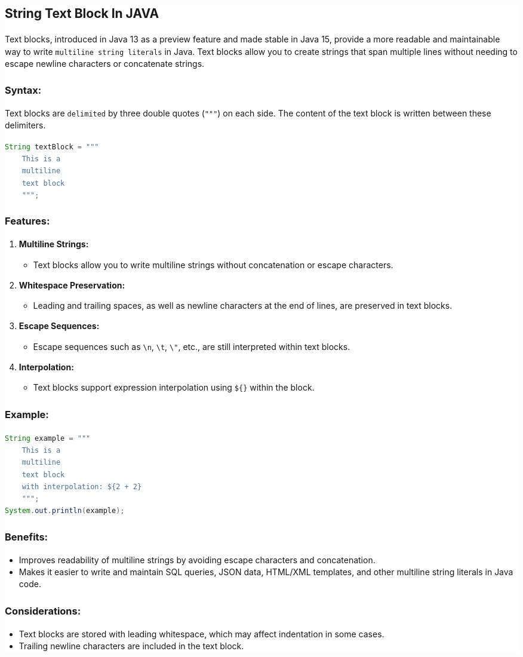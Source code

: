 ## String Text Block In JAVA
Text blocks, introduced in Java 13 as a preview feature and made stable in Java 15, provide a more readable and maintainable way to write `multiline string literals` in Java. Text blocks allow you to create strings that span multiple lines without needing to escape newline characters or concatenate strings.

### Syntax:
Text blocks are `delimited` by three double quotes (`"""`) on each side. The content of the text block is written between these delimiters.

```java
String textBlock = """
    This is a
    multiline
    text block
    """;
```

### Features:

1. **Multiline Strings:**
   - Text blocks allow you to write multiline strings without concatenation or escape characters.
   
2. **Whitespace Preservation:**
   - Leading and trailing spaces, as well as newline characters at the end of lines, are preserved in text blocks.
   
3. **Escape Sequences:**
   - Escape sequences such as `\n`, `\t`, `\"`, etc., are still interpreted within text blocks.

4. **Interpolation:**
   - Text blocks support expression interpolation using `${}` within the block.

### Example:
```java
String example = """
    This is a
    multiline
    text block
    with interpolation: ${2 + 2}
    """;
System.out.println(example);
```

### Benefits:
- Improves readability of multiline strings by avoiding escape characters and concatenation.
- Makes it easier to write and maintain SQL queries, JSON data, HTML/XML templates, and other multiline string literals in Java code.

### Considerations:
- Text blocks are stored with leading whitespace, which may affect indentation in some cases.
- Trailing newline characters are included in the text block.
